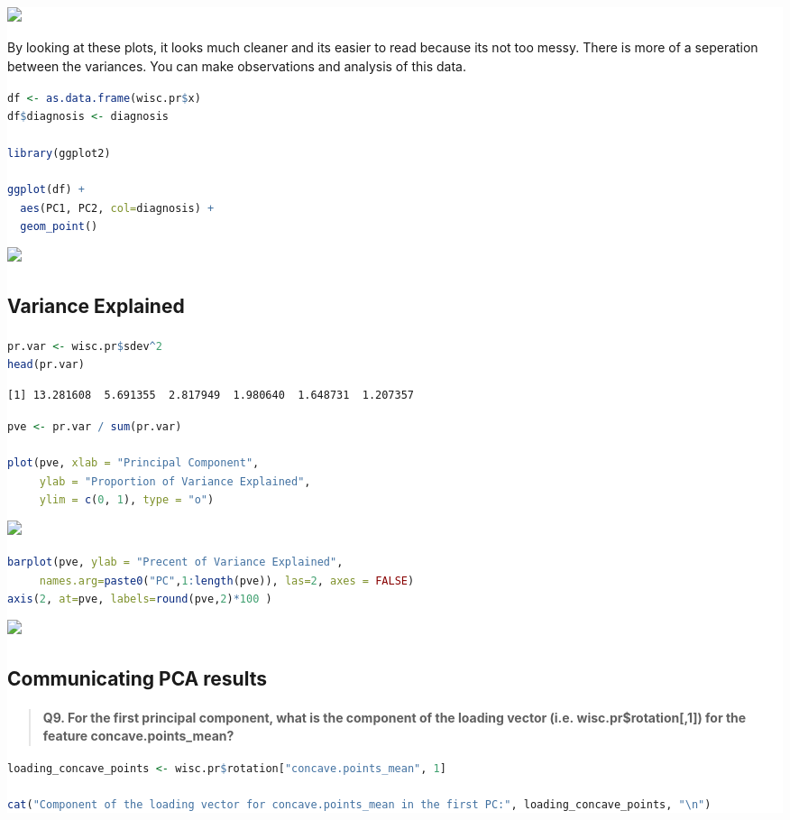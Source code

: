 ![](class08_mini_project_files/figure-commonmark/unnamed-chunk-22-1.png)

By looking at these plots, it looks much cleaner and its easier to read
because its not too messy. There is more of a seperation between the
variances. You can make observations and analysis of this data.

``` r
df <- as.data.frame(wisc.pr$x)
df$diagnosis <- diagnosis

library(ggplot2)

ggplot(df) + 
  aes(PC1, PC2, col=diagnosis) + 
  geom_point()
```

![](class08_mini_project_files/figure-commonmark/unnamed-chunk-23-1.png)

## Variance Explained

``` r
pr.var <- wisc.pr$sdev^2
head(pr.var)
```

    [1] 13.281608  5.691355  2.817949  1.980640  1.648731  1.207357

``` r
pve <- pr.var / sum(pr.var)

plot(pve, xlab = "Principal Component", 
     ylab = "Proportion of Variance Explained", 
     ylim = c(0, 1), type = "o")
```

![](class08_mini_project_files/figure-commonmark/unnamed-chunk-25-1.png)

``` r
barplot(pve, ylab = "Precent of Variance Explained",
     names.arg=paste0("PC",1:length(pve)), las=2, axes = FALSE)
axis(2, at=pve, labels=round(pve,2)*100 )
```

![](class08_mini_project_files/figure-commonmark/unnamed-chunk-26-1.png)

## Communicating PCA results

> **Q9. For the first principal component, what is the component of the
> loading vector (i.e. wisc.pr\$rotation\[,1\]) for the feature
> concave.points_mean?**

``` r
loading_concave_points <- wisc.pr$rotation["concave.points_mean", 1]

cat("Component of the loading vector for concave.points_mean in the first PC:", loading_concave_points, "\n")
```
